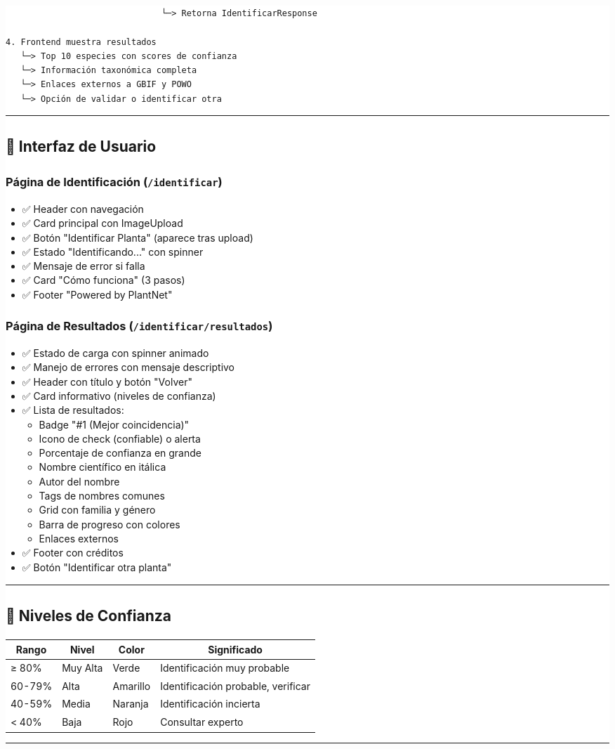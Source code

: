 ```
                               └─> Retorna IdentificarResponse

4. Frontend muestra resultados
   └─> Top 10 especies con scores de confianza
   └─> Información taxonómica completa
   └─> Enlaces externos a GBIF y POWO
   └─> Opción de validar o identificar otra
```

---

## 🎨 Interfaz de Usuario

### Página de Identificación (`/identificar`)
- ✅ Header con navegación
- ✅ Card principal con ImageUpload
- ✅ Botón "Identificar Planta" (aparece tras upload)
- ✅ Estado "Identificando..." con spinner
- ✅ Mensaje de error si falla
- ✅ Card "Cómo funciona" (3 pasos)
- ✅ Footer "Powered by PlantNet"

### Página de Resultados (`/identificar/resultados`)
- ✅ Estado de carga con spinner animado
- ✅ Manejo de errores con mensaje descriptivo
- ✅ Header con título y botón "Volver"
- ✅ Card informativo (niveles de confianza)
- ✅ Lista de resultados:
  * Badge "#1 (Mejor coincidencia)"
  * Icono de check (confiable) o alerta
  * Porcentaje de confianza en grande
  * Nombre científico en itálica
  * Autor del nombre
  * Tags de nombres comunes
  * Grid con familia y género
  * Barra de progreso con colores
  * Enlaces externos
- ✅ Footer con créditos
- ✅ Botón "Identificar otra planta"

---

## 🎯 Niveles de Confianza

| Rango | Nivel | Color | Significado |
|-------|-------|-------|-------------|
| ≥ 80% | Muy Alta | Verde | Identificación muy probable |
| 60-79% | Alta | Amarillo | Identificación probable, verificar |
| 40-59% | Media | Naranja | Identificación incierta |
| < 40% | Baja | Rojo | Consultar experto |

---